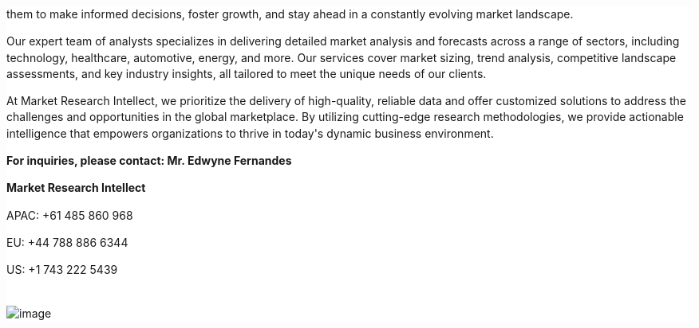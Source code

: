 them to make informed decisions, foster growth, and stay ahead in a constantly evolving market landscape.</p><p>Our expert team of analysts specializes in delivering detailed market analysis and forecasts across a range of sectors, including technology, healthcare, automotive, energy, and more. Our services cover market sizing, trend analysis, competitive landscape assessments, and key industry insights, all tailored to meet the unique needs of our clients.</p><p>At Market Research Intellect, we prioritize the delivery of high-quality, reliable data and offer customized solutions to address the challenges and opportunities in the global marketplace. By utilizing cutting-edge research methodologies, we provide actionable intelligence that empowers organizations to thrive in today's dynamic business environment.</p><p><strong>For inquiries, please contact: Mr. Edwyne Fernandes</strong></p><p><strong>Market Research Intellect</strong></p><p>APAC: +61 485 860 968</p><p>EU: +44 788 886 6344</p><p>US: +1 743 222 5439</p></div><div class="article-main__content" data-test-id="publishing-text-block">&nbsp;</div>
![image](https://github.com/user-attachments/assets/31903cc2-5f8e-45a5-8cf5-4ac488b3b003)
